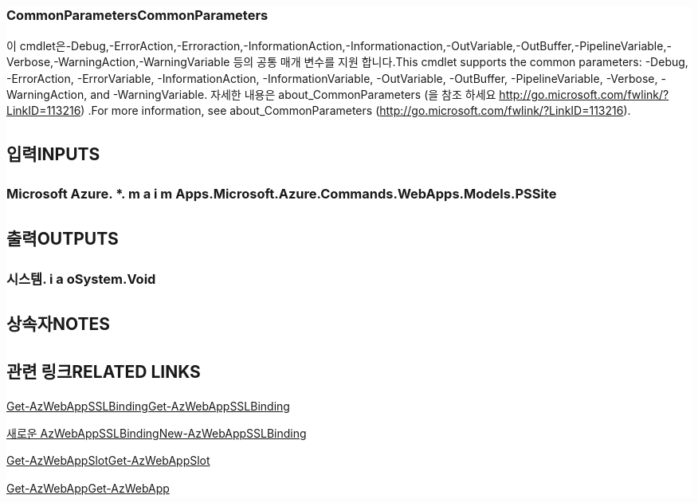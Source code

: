 ### <span data-ttu-id="ac25a-155">CommonParameters</span><span class="sxs-lookup"><span data-stu-id="ac25a-155">CommonParameters</span></span>
<span data-ttu-id="ac25a-156">이 cmdlet은-Debug,-ErrorAction,-Erroraction,-InformationAction,-Informationaction,-OutVariable,-OutBuffer,-PipelineVariable,-Verbose,-WarningAction,-WarningVariable 등의 공통 매개 변수를 지원 합니다.</span><span class="sxs-lookup"><span data-stu-id="ac25a-156">This cmdlet supports the common parameters: -Debug, -ErrorAction, -ErrorVariable, -InformationAction, -InformationVariable, -OutVariable, -OutBuffer, -PipelineVariable, -Verbose, -WarningAction, and -WarningVariable.</span></span> <span data-ttu-id="ac25a-157">자세한 내용은 about_CommonParameters (을 참조 하세요 http://go.microsoft.com/fwlink/?LinkID=113216) .</span><span class="sxs-lookup"><span data-stu-id="ac25a-157">For more information, see about_CommonParameters (http://go.microsoft.com/fwlink/?LinkID=113216).</span></span>

## <span data-ttu-id="ac25a-158">입력</span><span class="sxs-lookup"><span data-stu-id="ac25a-158">INPUTS</span></span>

### <span data-ttu-id="ac25a-159">Microsoft Azure. \*. m a i m Apps.</span><span class="sxs-lookup"><span data-stu-id="ac25a-159">Microsoft.Azure.Commands.WebApps.Models.PSSite</span></span>

## <span data-ttu-id="ac25a-160">출력</span><span class="sxs-lookup"><span data-stu-id="ac25a-160">OUTPUTS</span></span>

### <span data-ttu-id="ac25a-161">시스템. i a o</span><span class="sxs-lookup"><span data-stu-id="ac25a-161">System.Void</span></span>

## <span data-ttu-id="ac25a-162">상속자</span><span class="sxs-lookup"><span data-stu-id="ac25a-162">NOTES</span></span>

## <span data-ttu-id="ac25a-163">관련 링크</span><span class="sxs-lookup"><span data-stu-id="ac25a-163">RELATED LINKS</span></span>

[<span data-ttu-id="ac25a-164">Get-AzWebAppSSLBinding</span><span class="sxs-lookup"><span data-stu-id="ac25a-164">Get-AzWebAppSSLBinding</span></span>](./Get-AzWebAppSSLBinding.md)

[<span data-ttu-id="ac25a-165">새로운 AzWebAppSSLBinding</span><span class="sxs-lookup"><span data-stu-id="ac25a-165">New-AzWebAppSSLBinding</span></span>](./New-AzWebAppSSLBinding.md)

[<span data-ttu-id="ac25a-166">Get-AzWebAppSlot</span><span class="sxs-lookup"><span data-stu-id="ac25a-166">Get-AzWebAppSlot</span></span>](./Get-AzWebAppSlot.md)

[<span data-ttu-id="ac25a-167">Get-AzWebApp</span><span class="sxs-lookup"><span data-stu-id="ac25a-167">Get-AzWebApp</span></span>](./Get-AzWebApp.md)


